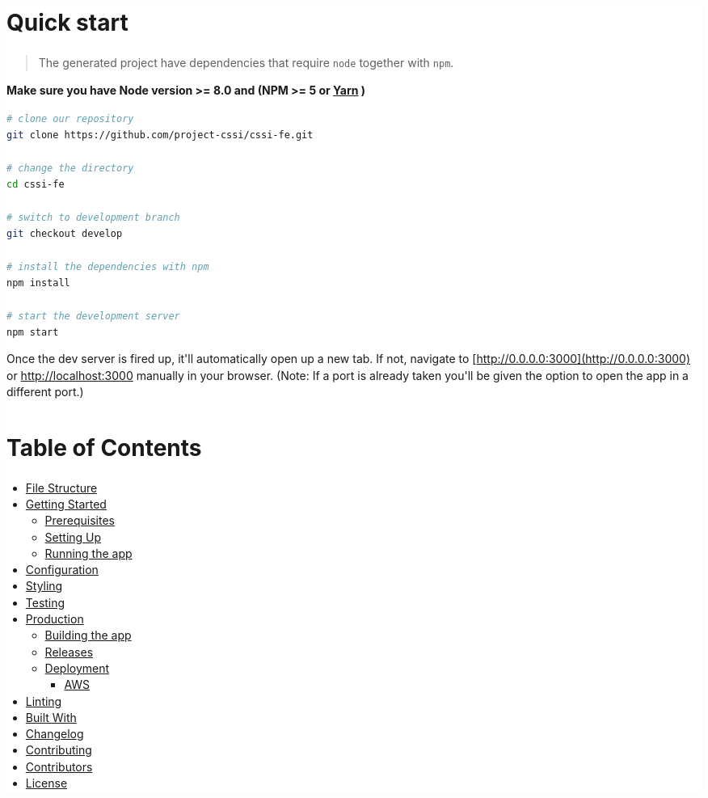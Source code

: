 # Quick start

> The generated project have dependencies that require `node` together with `npm`.

**Make sure you have Node version >= 8.0 and (NPM >= 5 or [Yarn](https://yarnpkg.com) )**

```bash
# clone our repository
git clone https://github.com/project-cssi/cssi-fe.git

# change the directory
cd cssi-fe

# switch to development branch
git checkout develop

# install the dependencies with npm
npm install

# start the development server
npm start

```

Once the dev server is fired up, it'll automatically open up a new tab. If not, navigate to [http://0.0.0.0:3000](http://0.0.0.0:3000) or [http://localhost:3000](http://localhost:3000) manually in your browser. (Note: If a port is already taken you'll be given the option to open the app in a different port.)

# Table of Contents

- [File Structure](#file-structure)
- [Getting Started](#getting-started)
  - [Prerequisites](#prerequisites)
  - [Setting Up](#setting-up)
  - [Running the app](#running-the-app)
- [Configuration](#configuration)
- [Styling](#styling)
- [Testing](#testing)
- [Production](#production)
  - [Building the app](#building-the-up)
  - [Releases](#releases)
  - [Deployment](#deployment)
    - [AWS](#aws)
- [Linting](#linting)
- [Built With](#built-with)
- [Changelog](#changelog)
- [Contributing](#contributing)
- [Contributors](#contributors)
- [License](#license)
